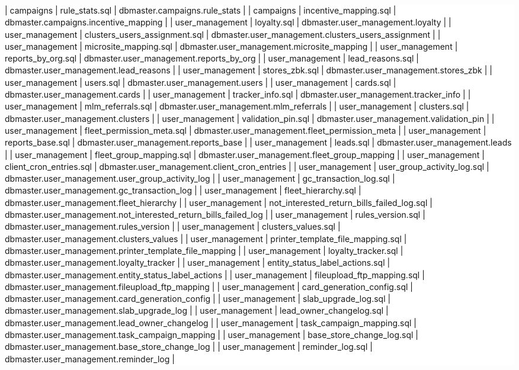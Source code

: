 | campaigns             | rule\_stats.sql                                          | dbmaster.campaigns.rule\_stats                                                   |
| campaigns             | incentive\_mapping.sql                                   | dbmaster.campaigns.incentive\_mapping                                            |
| user\_management      | loyalty.sql                                              | dbmaster.user\_management.loyalty                                                |
| user\_management      | clusters\_users\_assignment.sql                          | dbmaster.user\_management.clusters\_users\_assignment                            |
| user\_management      | microsite\_mapping.sql                                   | dbmaster.user\_management.microsite\_mapping                                     |
| user\_management      | reports\_by\_org.sql                                     | dbmaster.user\_management.reports\_by\_org                                       |
| user\_management      | lead\_reasons.sql                                        | dbmaster.user\_management.lead\_reasons                                          |
| user\_management      | stores\_zbk.sql                                          | dbmaster.user\_management.stores\_zbk                                            |
| user\_management      | users.sql                                                | dbmaster.user\_management.users                                                  |
| user\_management      | cards.sql                                                | dbmaster.user\_management.cards                                                  |
| user\_management      | tracker\_info.sql                                        | dbmaster.user\_management.tracker\_info                                          |
| user\_management      | mlm\_referrals.sql                                       | dbmaster.user\_management.mlm\_referrals                                         |
| user\_management      | clusters.sql                                             | dbmaster.user\_management.clusters                                               |
| user\_management      | validation\_pin.sql                                      | dbmaster.user\_management.validation\_pin                                        |
| user\_management      | fleet\_permission\_meta.sql                              | dbmaster.user\_management.fleet\_permission\_meta                                |
| user\_management      | reports\_base.sql                                        | dbmaster.user\_management.reports\_base                                          |
| user\_management      | leads.sql                                                | dbmaster.user\_management.leads                                                  |
| user\_management      | fleet\_group\_mapping.sql                                | dbmaster.user\_management.fleet\_group\_mapping                                  |
| user\_management      | client\_cron\_entries.sql                                | dbmaster.user\_management.client\_cron\_entries                                  |
| user\_management      | user\_group\_activity\_log.sql                           | dbmaster.user\_management.user\_group\_activity\_log                             |
| user\_management      | gc\_transaction\_log.sql                                 | dbmaster.user\_management.gc\_transaction\_log                                   |
| user\_management      | fleet\_hierarchy.sql                                     | dbmaster.user\_management.fleet\_hierarchy                                       |
| user\_management      | not\_interested\_return\_bills\_failed\_log.sql          | dbmaster.user\_management.not\_interested\_return\_bills\_failed\_log            |
| user\_management      | rules\_version.sql                                       | dbmaster.user\_management.rules\_version                                         |
| user\_management      | clusters\_values.sql                                     | dbmaster.user\_management.clusters\_values                                       |
| user\_management      | printer\_template\_file\_mapping.sql                     | dbmaster.user\_management.printer\_template\_file\_mapping                       |
| user\_management      | loyalty\_tracker.sql                                     | dbmaster.user\_management.loyalty\_tracker                                       |
| user\_management      | entity\_status\_label\_actions.sql                       | dbmaster.user\_management.entity\_status\_label\_actions                         |
| user\_management      | fileupload\_ftp\_mapping.sql                             | dbmaster.user\_management.fileupload\_ftp\_mapping                               |
| user\_management      | card\_generation\_config.sql                             | dbmaster.user\_management.card\_generation\_config                               |
| user\_management      | slab\_upgrade\_log.sql                                   | dbmaster.user\_management.slab\_upgrade\_log                                     |
| user\_management      | lead\_owner\_changelog.sql                               | dbmaster.user\_management.lead\_owner\_changelog                                 |
| user\_management      | task\_campaign\_mapping.sql                              | dbmaster.user\_management.task\_campaign\_mapping                                |
| user\_management      | base\_store\_change\_log.sql                             | dbmaster.user\_management.base\_store\_change\_log                               |
| user\_management      | reminder\_log.sql                                        | dbmaster.user\_management.reminder\_log                                          |
